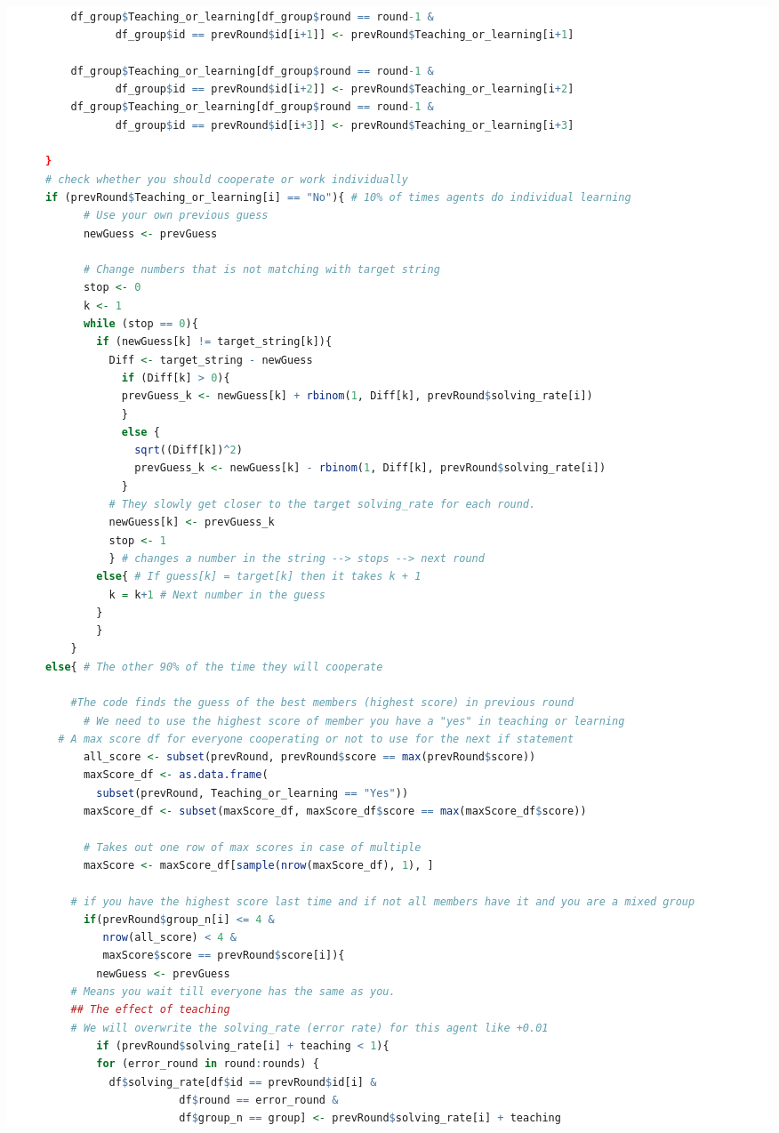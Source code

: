 ``` r
          df_group$Teaching_or_learning[df_group$round == round-1 & 
                 df_group$id == prevRound$id[i+1]] <- prevRound$Teaching_or_learning[i+1]
          
          df_group$Teaching_or_learning[df_group$round == round-1 & 
                 df_group$id == prevRound$id[i+2]] <- prevRound$Teaching_or_learning[i+2]
          df_group$Teaching_or_learning[df_group$round == round-1 & 
                 df_group$id == prevRound$id[i+3]] <- prevRound$Teaching_or_learning[i+3]
            
      }
      # check whether you should cooperate or work individually
      if (prevRound$Teaching_or_learning[i] == "No"){ # 10% of times agents do individual learning
            # Use your own previous guess
            newGuess <- prevGuess 
           
            # Change numbers that is not matching with target string
            stop <- 0
            k <- 1
            while (stop == 0){
              if (newGuess[k] != target_string[k]){
                Diff <- target_string - newGuess
                  if (Diff[k] > 0){
                  prevGuess_k <- newGuess[k] + rbinom(1, Diff[k], prevRound$solving_rate[i])
                  }
                  else { 
                    sqrt((Diff[k])^2)
                    prevGuess_k <- newGuess[k] - rbinom(1, Diff[k], prevRound$solving_rate[i])
                  }
                # They slowly get closer to the target solving_rate for each round. 
                newGuess[k] <- prevGuess_k
                stop <- 1
                } # changes a number in the string --> stops --> next round 
              else{ # If guess[k] = target[k] then it takes k + 1
                k = k+1 # Next number in the guess
              }
              }
          }
      else{ # The other 90% of the time they will cooperate

          #The code finds the guess of the best members (highest score) in previous round
            # We need to use the highest score of member you have a "yes" in teaching or learning
        # A max score df for everyone cooperating or not to use for the next if statement
            all_score <- subset(prevRound, prevRound$score == max(prevRound$score))
            maxScore_df <- as.data.frame(
              subset(prevRound, Teaching_or_learning == "Yes"))
            maxScore_df <- subset(maxScore_df, maxScore_df$score == max(maxScore_df$score))
          
            # Takes out one row of max scores in case of multiple
            maxScore <- maxScore_df[sample(nrow(maxScore_df), 1), ]
   
          # if you have the highest score last time and if not all members have it and you are a mixed group
            if(prevRound$group_n[i] <= 4 &
               nrow(all_score) < 4 & 
               maxScore$score == prevRound$score[i]){
              newGuess <- prevGuess 
          # Means you wait till everyone has the same as you. 
          ## The effect of teaching
          # We will overwrite the solving_rate (error rate) for this agent like +0.01
              if (prevRound$solving_rate[i] + teaching < 1){
              for (error_round in round:rounds) {
                df$solving_rate[df$id == prevRound$id[i] &
                           df$round == error_round &
                           df$group_n == group] <- prevRound$solving_rate[i] + teaching
```